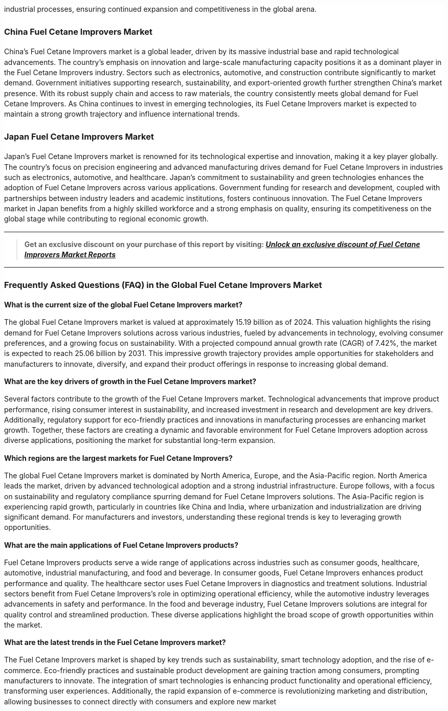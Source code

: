 industrial processes, ensuring continued expansion and competitiveness in the global arena.</p><h3>China Fuel Cetane Improvers Market</h3><p>China&rsquo;s Fuel Cetane Improvers market is a global leader, driven by its massive industrial base and rapid technological advancements. The country&rsquo;s emphasis on innovation and large-scale manufacturing capacity positions it as a dominant player in the Fuel Cetane Improvers industry. Sectors such as electronics, automotive, and construction contribute significantly to market demand. Government initiatives supporting research, sustainability, and export-oriented growth further strengthen China&rsquo;s market presence. With its robust supply chain and access to raw materials, the country consistently meets global demand for Fuel Cetane Improvers. As China continues to invest in emerging technologies, its Fuel Cetane Improvers market is expected to maintain a strong growth trajectory and influence international trends.</p><h3>Japan Fuel Cetane Improvers Market</h3><p>Japan&rsquo;s Fuel Cetane Improvers market is renowned for its technological expertise and innovation, making it a key player globally. The country&rsquo;s focus on precision engineering and advanced manufacturing drives demand for Fuel Cetane Improvers in industries such as electronics, automotive, and healthcare. Japan&rsquo;s commitment to sustainability and green technologies enhances the adoption of Fuel Cetane Improvers across various applications. Government funding for research and development, coupled with partnerships between industry leaders and academic institutions, fosters continuous innovation. The Fuel Cetane Improvers market in Japan benefits from a highly skilled workforce and a strong emphasis on quality, ensuring its competitiveness on the global stage while contributing to regional economic growth.</p><hr /><blockquote><p><strong>Get an exclusive discount on your purchase of this report by visiting: <em><a href="://marketresearchpulse.com/ask-for-discount/135545?utm_source=Github&amp;utm_medium=019">Unlock an exclusive discount of Fuel Cetane Improvers Market Reports</a></em>&nbsp;</strong></p></blockquote><hr /><h3>Frequently Asked Questions (FAQ) in the Global Fuel Cetane Improvers Market</h3><p><strong>What is the current size of the global Fuel Cetane Improvers market?</strong></p><p>The global Fuel Cetane Improvers market is valued at approximately 15.19 billion as of 2024. This valuation highlights the rising demand for Fuel Cetane Improvers solutions across various industries, fueled by advancements in technology, evolving consumer preferences, and a growing focus on sustainability. With a projected compound annual growth rate (CAGR) of 7.42%, the market is expected to reach 25.06 billion by 2031. This impressive growth trajectory provides ample opportunities for stakeholders and manufacturers to innovate, diversify, and expand their product offerings in response to increasing global demand.</p><p><strong>What are the key drivers of growth in the Fuel Cetane Improvers market?</strong></p><p>Several factors contribute to the growth of the Fuel Cetane Improvers market. Technological advancements that improve product performance, rising consumer interest in sustainability, and increased investment in research and development are key drivers. Additionally, regulatory support for eco-friendly practices and innovations in manufacturing processes are enhancing market growth. Together, these factors are creating a dynamic and favorable environment for Fuel Cetane Improvers adoption across diverse applications, positioning the market for substantial long-term expansion.</p><p><strong>Which regions are the largest markets for Fuel Cetane Improvers?</strong></p><p>The global Fuel Cetane Improvers market is dominated by North America, Europe, and the Asia-Pacific region. North America leads the market, driven by advanced technological adoption and a strong industrial infrastructure. Europe follows, with a focus on sustainability and regulatory compliance spurring demand for Fuel Cetane Improvers solutions. The Asia-Pacific region is experiencing rapid growth, particularly in countries like China and India, where urbanization and industrialization are driving significant demand. For manufacturers and investors, understanding these regional trends is key to leveraging growth opportunities.</p><p><strong>What are the main applications of Fuel Cetane Improvers products?</strong></p><p>Fuel Cetane Improvers products serve a wide range of applications across industries such as consumer goods, healthcare, automotive, industrial manufacturing, and food and beverage. In consumer goods, Fuel Cetane Improvers enhances product performance and quality. The healthcare sector uses Fuel Cetane Improvers in diagnostics and treatment solutions. Industrial sectors benefit from Fuel Cetane Improvers&rsquo;s role in optimizing operational efficiency, while the automotive industry leverages advancements in safety and performance. In the food and beverage industry, Fuel Cetane Improvers solutions are integral for quality control and streamlined production. These diverse applications highlight the broad scope of growth opportunities within the market.</p><p><strong>What are the latest trends in the Fuel Cetane Improvers market?</strong></p><p>The Fuel Cetane Improvers market is shaped by key trends such as sustainability, smart technology adoption, and the rise of e-commerce. Eco-friendly practices and sustainable product development are gaining traction among consumers, prompting manufacturers to innovate. The integration of smart technologies is enhancing product functionality and operational efficiency, transforming user experiences. Additionally, the rapid expansion of e-commerce is revolutionizing marketing and distribution, allowing businesses to connect directly with consumers and explore new market